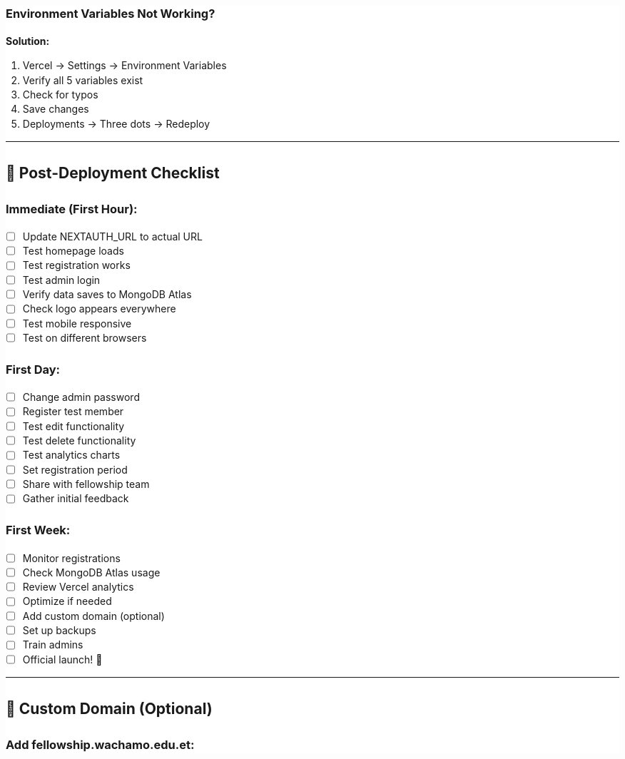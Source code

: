 ### Environment Variables Not Working?

**Solution:**
1. Vercel → Settings → Environment Variables
2. Verify all 5 variables exist
3. Check for typos
4. Save changes
5. Deployments → Three dots → Redeploy

---

## 🎯 Post-Deployment Checklist

### Immediate (First Hour):
- [ ] Update NEXTAUTH_URL to actual URL
- [ ] Test homepage loads
- [ ] Test registration works
- [ ] Test admin login
- [ ] Verify data saves to MongoDB Atlas
- [ ] Check logo appears everywhere
- [ ] Test mobile responsive
- [ ] Test on different browsers

### First Day:
- [ ] Change admin password
- [ ] Register test member
- [ ] Test edit functionality
- [ ] Test delete functionality
- [ ] Test analytics charts
- [ ] Set registration period
- [ ] Share with fellowship team
- [ ] Gather initial feedback

### First Week:
- [ ] Monitor registrations
- [ ] Check MongoDB Atlas usage
- [ ] Review Vercel analytics
- [ ] Optimize if needed
- [ ] Add custom domain (optional)
- [ ] Set up backups
- [ ] Train admins
- [ ] Official launch! 🎉

---

## 🌟 Custom Domain (Optional)

### Add fellowship.wachamo.edu.et:
